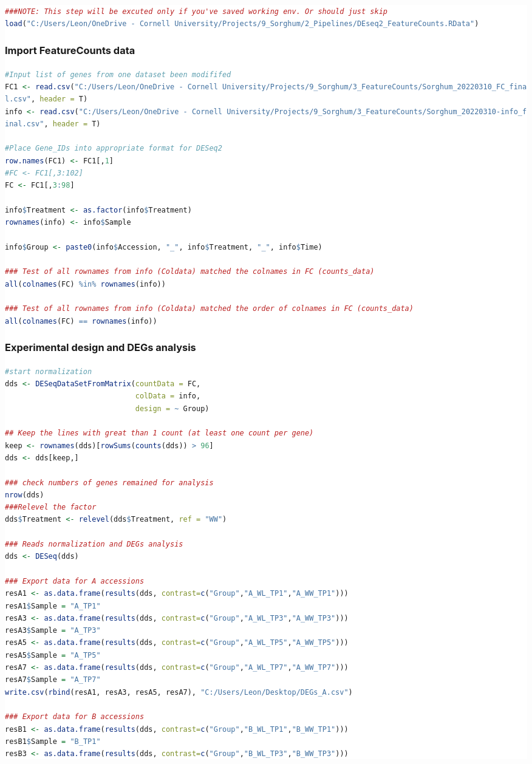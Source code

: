 ```r
###NOTE: This step will be excuted only if you've saved working env. Or should just skip
load("C:/Users/Leon/OneDrive - Cornell University/Projects/9_Sorghum/2_Pipelines/DEseq2_FeatureCounts.RData")
```
### **Import FeatureCounts data**
```r
#Input list of genes from one dataset been modififed 
FC1 <- read.csv("C:/Users/Leon/OneDrive - Cornell University/Projects/9_Sorghum/3_FeatureCounts/Sorghum_20220310_FC_final.csv", header = T)
info <- read.csv("C:/Users/Leon/OneDrive - Cornell University/Projects/9_Sorghum/3_FeatureCounts/Sorghum_20220310-info_final.csv", header = T)

#Place Gene_IDs into appropriate format for DESeq2
row.names(FC1) <- FC1[,1]
#FC <- FC1[,3:102]
FC <- FC1[,3:98]

info$Treatment <- as.factor(info$Treatment)
rownames(info) <- info$Sample

info$Group <- paste0(info$Accession, "_", info$Treatment, "_", info$Time)

### Test of all rownames from info (Coldata) matched the colnames in FC (counts_data)
all(colnames(FC) %in% rownames(info))

### Test of all rownames from info (Coldata) matched the order of colnames in FC (counts_data)
all(colnames(FC) == rownames(info))
```
### **Experimental design and DEGs analysis**
```r
#start normalization
dds <- DESeqDataSetFromMatrix(countData = FC,
                              colData = info, 
                              design = ~ Group)

## Keep the lines with great than 1 count (at least one count per gene)
keep <- rownames(dds)[rowSums(counts(dds)) > 96]
dds <- dds[keep,]

### check numbers of genes remained for analysis
nrow(dds)
###Relevel the factor
dds$Treatment <- relevel(dds$Treatment, ref = "WW")

### Reads normalization and DEGs analysis
dds <- DESeq(dds)

### Export data for A accessions
resA1 <- as.data.frame(results(dds, contrast=c("Group","A_WL_TP1","A_WW_TP1")))
resA1$Sample = "A_TP1"
resA3 <- as.data.frame(results(dds, contrast=c("Group","A_WL_TP3","A_WW_TP3")))
resA3$Sample = "A_TP3"
resA5 <- as.data.frame(results(dds, contrast=c("Group","A_WL_TP5","A_WW_TP5")))
resA5$Sample = "A_TP5"
resA7 <- as.data.frame(results(dds, contrast=c("Group","A_WL_TP7","A_WW_TP7")))
resA7$Sample = "A_TP7"
write.csv(rbind(resA1, resA3, resA5, resA7), "C:/Users/Leon/Desktop/DEGs_A.csv")

### Export data for B accessions
resB1 <- as.data.frame(results(dds, contrast=c("Group","B_WL_TP1","B_WW_TP1")))
resB1$Sample = "B_TP1"
resB3 <- as.data.frame(results(dds, contrast=c("Group","B_WL_TP3","B_WW_TP3")))
```